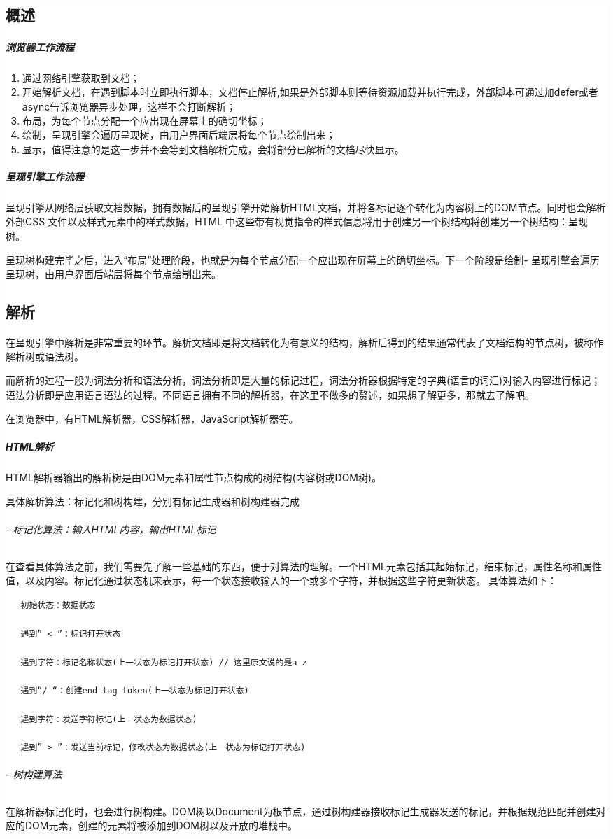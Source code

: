 ## 概述

##### 浏览器工作流程

1. 通过网络引擎获取到文档；
2. 开始解析文档，在遇到脚本时立即执行脚本，文档停止解析,如果是外部脚本则等待资源加载并执行完成，外部脚本可通过加defer或者async告诉浏览器异步处理，这样不会打断解析；
3. 布局，为每个节点分配一个应出现在屏幕上的确切坐标；
4. 绘制，呈现引擎会遍历呈现树，由用户界面后端层将每个节点绘制出来；
5. 显示，值得注意的是这一步并不会等到文档解析完成，会将部分已解析的文档尽快显示。

##### 呈现引擎工作流程

呈现引擎从网络层获取文档数据，拥有数据后的呈现引擎开始解析HTML文档，并将各标记逐个转化为内容树上的DOM节点。同时也会解析外部CSS 文件以及样式元素中的样式数据，HTML 中这些带有视觉指令的样式信息将用于创建另一个树结构将创建另一个树结构：呈现树。

呈现树构建完毕之后，进入“布局”处理阶段，也就是为每个节点分配一个应出现在屏幕上的确切坐标。下一个阶段是绘制- 呈现引擎会遍历呈现树，由用户界面后端层将每个节点绘制出来。

## 解析

在呈现引擎中解析是非常重要的环节。解析文档即是将文档转化为有意义的结构，解析后得到的结果通常代表了文档结构的节点树，被称作解析树或语法树。

而解析的过程一般为词法分析和语法分析，词法分析即是大量的标记过程，词法分析器根据特定的字典(语言的词汇)对输入内容进行标记；语法分析即是应用语言语法的过程。不同语言拥有不同的解析器，在这里不做多的赘述，如果想了解更多，那就去了解吧。

在浏览器中，有HTML解析器，CSS解析器，JavaScript解析器等。

##### HTML解析

HTML解析器输出的解析树是由DOM元素和属性节点构成的树结构(内容树或DOM树)。

具体解析算法：标记化和树构建，分别有标记生成器和树构建器完成

###### - 标记化算法：输入HTML内容，输出HTML标记

在查看具体算法之前，我们需要先了解一些基础的东西，便于对算法的理解。一个HTML元素包括其起始标记，结束标记，属性名称和属性值，以及内容。标记化通过状态机来表示，每一个状态接收输入的一个或多个字符，并根据这些字符更新状态。
具体算法如下：

```
   初始状态：数据状态

   遇到” < ”：标记打开状态

   遇到字符：标记名称状态(上一状态为标记打开状态) // 这里原文说的是a-z

   遇到“/ “：创建end tag token(上一状态为标记打开状态)

   遇到字符：发送字符标记(上一状态为数据状态)

   遇到” > ”：发送当前标记，修改状态为数据状态(上一状态为标记打开状态)
```

###### - 树构建算法

在解析器标记化时，也会进行树构建。DOM树以Document为根节点，通过树构建器接收标记生成器发送的标记，并根据规范匹配并创建对应的DOM元素，创建的元素将被添加到DOM树以及开放的堆栈中。
